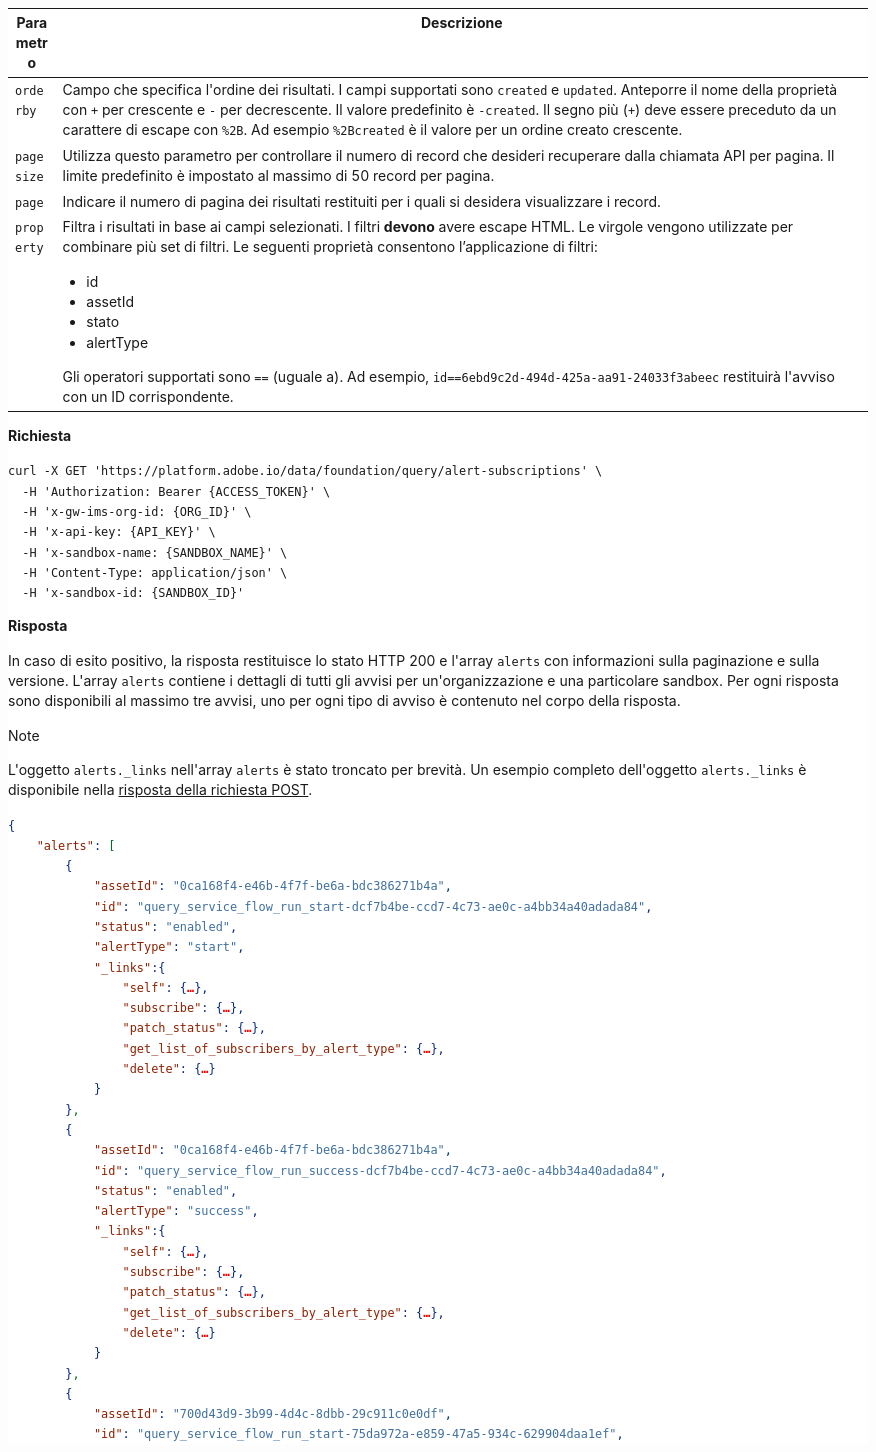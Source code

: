 | Parametro | Descrizione |
| --------- | ----------- |
| `orderby` | Campo che specifica l&#39;ordine dei risultati. I campi supportati sono `created` e `updated`. Anteporre il nome della proprietà con `+` per crescente e `-` per decrescente. Il valore predefinito è `-created`. Il segno più (`+`) deve essere preceduto da un carattere di escape con `%2B`. Ad esempio `%2Bcreated` è il valore per un ordine creato crescente. |
| `pagesize` | Utilizza questo parametro per controllare il numero di record che desideri recuperare dalla chiamata API per pagina. Il limite predefinito è impostato al massimo di 50 record per pagina. |
| `page` | Indicare il numero di pagina dei risultati restituiti per i quali si desidera visualizzare i record. |
| `property` | Filtra i risultati in base ai campi selezionati. I filtri **devono** avere escape HTML. Le virgole vengono utilizzate per combinare più set di filtri. Le seguenti proprietà consentono l’applicazione di filtri: <ul><li>id</li><li>assetId</li><li>stato</li><li>alertType</li></ul> Gli operatori supportati sono `==` (uguale a). Ad esempio, `id==6ebd9c2d-494d-425a-aa91-24033f3abeec` restituirà l&#39;avviso con un ID corrispondente. |

**Richiesta**

```shell
curl -X GET 'https://platform.adobe.io/data/foundation/query/alert-subscriptions' \
  -H 'Authorization: Bearer {ACCESS_TOKEN}' \
  -H 'x-gw-ims-org-id: {ORG_ID}' \
  -H 'x-api-key: {API_KEY}' \
  -H 'x-sandbox-name: {SANDBOX_NAME}' \
  -H 'Content-Type: application/json' \
  -H 'x-sandbox-id: {SANDBOX_ID}'
```

**Risposta**

In caso di esito positivo, la risposta restituisce lo stato HTTP 200 e l&#39;array `alerts` con informazioni sulla paginazione e sulla versione. L&#39;array `alerts` contiene i dettagli di tutti gli avvisi per un&#39;organizzazione e una particolare sandbox. Per ogni risposta sono disponibili al massimo tre avvisi, uno per ogni tipo di avviso è contenuto nel corpo della risposta.

>[!NOTE]
>
>L&#39;oggetto `alerts._links` nell&#39;array `alerts` è stato troncato per brevità. Un esempio completo dell&#39;oggetto `alerts._links` è disponibile nella [risposta della richiesta POST](#subscribe-users).

```json
{
    "alerts": [
        {
            "assetId": "0ca168f4-e46b-4f7f-be6a-bdc386271b4a",
            "id": "query_service_flow_run_start-dcf7b4be-ccd7-4c73-ae0c-a4bb34a40adada84",
            "status": "enabled",
            "alertType": "start",
            "_links":{
                "self": {…},
                "subscribe": {…},
                "patch_status": {…},
                "get_list_of_subscribers_by_alert_type": {…},
                "delete": {…}
            }
        },
        {
            "assetId": "0ca168f4-e46b-4f7f-be6a-bdc386271b4a",
            "id": "query_service_flow_run_success-dcf7b4be-ccd7-4c73-ae0c-a4bb34a40adada84",
            "status": "enabled",
            "alertType": "success",
            "_links":{
                "self": {…},
                "subscribe": {…},
                "patch_status": {…},
                "get_list_of_subscribers_by_alert_type": {…},
                "delete": {…}
            }
        },
        {
            "assetId": "700d43d9-3b99-4d4c-8dbb-29c911c0e0df",
            "id": "query_service_flow_run_start-75da972a-e859-47a5-934c-629904daa1ef",
```